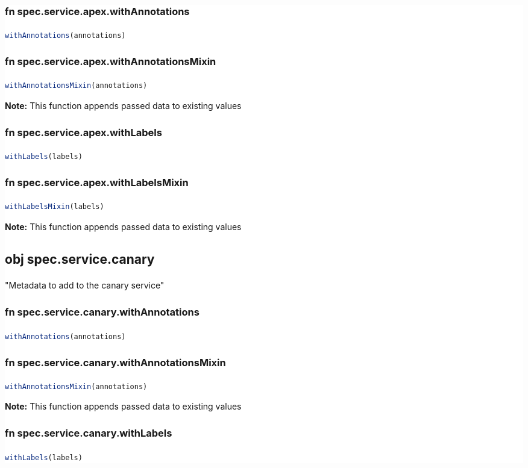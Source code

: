 ### fn spec.service.apex.withAnnotations

```ts
withAnnotations(annotations)
```



### fn spec.service.apex.withAnnotationsMixin

```ts
withAnnotationsMixin(annotations)
```



**Note:** This function appends passed data to existing values

### fn spec.service.apex.withLabels

```ts
withLabels(labels)
```



### fn spec.service.apex.withLabelsMixin

```ts
withLabelsMixin(labels)
```



**Note:** This function appends passed data to existing values

## obj spec.service.canary

"Metadata to add to the canary service"

### fn spec.service.canary.withAnnotations

```ts
withAnnotations(annotations)
```



### fn spec.service.canary.withAnnotationsMixin

```ts
withAnnotationsMixin(annotations)
```



**Note:** This function appends passed data to existing values

### fn spec.service.canary.withLabels

```ts
withLabels(labels)
```
